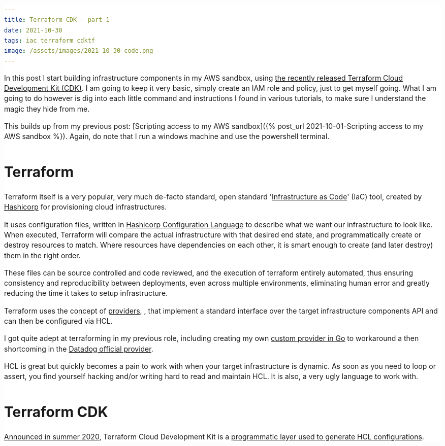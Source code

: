 ```yaml
---
title: Terraform CDK - part 1
date: 2021-10-30
tags: iac terraform cdktf
image: /assets/images/2021-10-30-code.png
---
```


In this post I start building infrastructure components in my AWS sandbox, using [the recently released Terraform Cloud Development Kit (CDK)](https://aws.amazon.com/blogs/developer/introducing-the-cloud-development-kit-for-terraform-preview/).
I am going to keep it very basic, simply create an IAM role and policy, just to get myself going. What I am going to do however is dig into each little command and instructions I found in various tutorials, to make sure I understand the magic they hide from me.

This builds up from my previous post: [Scripting access to my AWS sandbox]({% post_url 2021-10-01-Scripting access to my AWS sandbox %}).
Again, do note that I run a windows machine and use the powershell terminal.

# Terraform 

Terraform itself is a very popular, very much de-facto standard, open standard '[Infrastructure as Code](https://www.martinfowler.com/bliki/InfrastructureAsCode.html)' (IaC) tool, created by [Hashicorp](https://www.hashicorp.com/) for provisioning cloud infrastructures. 

It uses configuration files, written in [Hashicorp Configuration Language](https://github.com/hashicorp/hcl) to describe what we want our infrastructure to look like.
When executed, Terraform will compare the actual infrastructure with that desired end state, and programmatically create or destroy resources to match.
Where resources have dependencies on each other, it is smart enough to create (and later destroy) them in the right order.

These files can be source controlled and code reviewed, and the execution of terraform entirely automated, thus ensuring consistency and reproducibility between deployments, even across multiple environments, eliminating human error and greatly reducing the time it takes to setup infrastructure.

Terraform uses the concept of [providers](https://www.terraform.io/docs/language/providers/index.html), , that implement a standard interface over the target infrastructure components API and can then be configured via HCL.

I got quite adept at terraforming in my previous role, including creating my own [custom provider in Go](https://www.hashicorp.com/blog/writing-custom-terraform-providers) to workaround a then shortcoming in the [Datadog official provider](https://registry.terraform.io/providers/DataDog/datadog/latest/docs).

HCL is great but quickly becomes a pain to work with when your target infrastructure is dynamic. As soon as you need to loop or assert, you find yourself hacking and/or writing hard to read and maintain HCL. It is also, a very ugly language to work with.

# Terraform CDK

[Announced in summer 2020](https://aws.amazon.com/blogs/developer/introducing-the-cloud-development-kit-for-terraform-preview/), Terraform Cloud Development Kit is a [programmatic layer used to generate HCL configurations](https://www.terraform.io/docs/cdktf/index.html).
